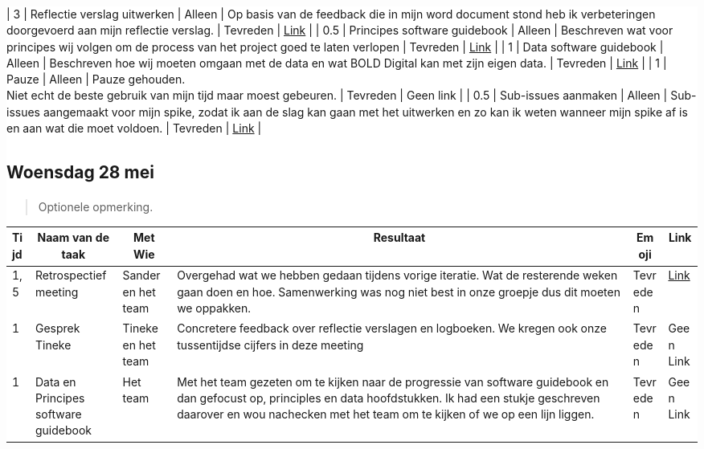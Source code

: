 | 3    | Reflectie verslag uitwerken            | Alleen  | Op basis van de feedback die in mijn word document stond heb ik verbeteringen doorgevoerd aan mijn reflectie verslag.                                           | Tevreden | [Link](https://github.com/AIM-ENE-feb25/castlevania/commit/2ac91b1f02c3d0264a959da6b2ec4f7550b075d8) |
| 0.5  | Principes software guidebook           | Alleen  | Beschreven wat voor principes wij volgen om de process van het project goed te laten verlopen                                                                   | Tevreden | [Link](https://github.com/AIM-ENE-feb25/castlevania/commit/568b74de23df8a783aea41f11305e631e6b6675e) |
| 1    | Data software guidebook                | Alleen  | Beschreven hoe wij moeten omgaan met de data en wat BOLD Digital kan met zijn eigen data.                                                                       | Tevreden | [Link](https://github.com/AIM-ENE-feb25/castlevania/commit/6f3c0fd243cd0bca7ada4487007c18168c33d326) |
| 1    | Pauze                                  | Alleen  | Pauze gehouden. <br> Niet echt de beste gebruik van mijn tijd maar moest gebeuren.                                                                              | Tevreden | Geen link                                                                                            |
| 0.5  | Sub-issues aanmaken                    | Alleen  | Sub-issues aangemaakt voor mijn spike, zodat ik aan de slag kan gaan met het uitwerken en zo kan ik weten wanneer mijn spike af is en aan wat die moet voldoen. | Tevreden | [Link](https://github.com/AIM-ENE-feb25/castlevania/issues/170)                                      |

## Woensdag 28 mei

> Optionele opmerking.

| Tijd | Naam van de taak                                                        | Met Wie            | Resultaat                                                                                                                                                                                                                                                                                                                 | Emoji             | Link                                                                                                                                                                                                                                                                               |
|:-----|-------------------------------------------------------------------------|--------------------|---------------------------------------------------------------------------------------------------------------------------------------------------------------------------------------------------------------------------------------------------------------------------------------------------------------------------|-------------------|------------------------------------------------------------------------------------------------------------------------------------------------------------------------------------------------------------------------------------------------------------------------------------|
| 1,5  | Retrospectief meeting                                                   | Sander en het team | Overgehad wat we hebben gedaan tijdens vorige iteratie. Wat de resterende weken gaan doen en hoe. Samenwerking was nog niet best in onze groepje dus dit moeten we oppakken.                                                                                                                                              | Tevreden          | [Link](https://miro.com/welcomeonboard/OElXdWlzVmYvT1Q1K1FQazlqYStaVVZsbEVDd0NjN0JDUEZhSzRGVDNGQVg4VFJZaUJ0VEgxdHJzQ0VheDAzUHV6NGcwTlcrTEUzazJocXdLWVhnSjRZQjNoa0ZvZjFqUW5tdWoxWWQzU3hIcVZKOU0wa3NaZ2FBaFVsZkNtRU50R2lncW1vRmFBVnlLcVJzTmdFdlNRPT0hdjE=?share_link_id=21042429648) |
| 1    | Gesprek Tineke                                                          | Tineke en het team | Concretere feedback over reflectie verslagen en logboeken. We kregen ook onze tussentijdse cijfers in deze meeting                                                                                                                                                                                                        | Tevreden          | Geen Link                                                                                                                                                                                                                                                                          |
| 1    | Data en Principes software guidebook                                    | Het team           | Met het team gezeten om te kijken naar de progressie van software guidebook en dan gefocust op, principles en data hoofdstukken. Ik had een stukje geschreven daarover en wou nachecken met het team om te kijken of we op een lijn liggen.                                                                               | Tevreden          | Geen Link                                                                                                                                                                                                                                                                          |